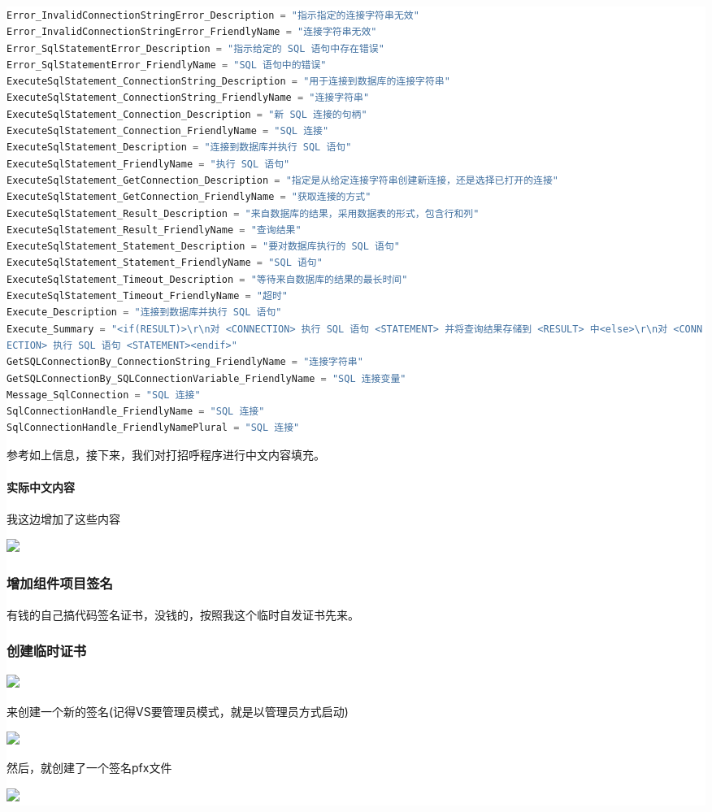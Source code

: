 ```csharp
Error_InvalidConnectionStringError_Description = "指示指定的连接字符串无效"
Error_InvalidConnectionStringError_FriendlyName = "连接字符串无效"
Error_SqlStatementError_Description = "指示给定的 SQL 语句中存在错误"
Error_SqlStatementError_FriendlyName = "SQL 语句中的错误"
ExecuteSqlStatement_ConnectionString_Description = "用于连接到数据库的连接字符串"
ExecuteSqlStatement_ConnectionString_FriendlyName = "连接字符串"
ExecuteSqlStatement_Connection_Description = "新 SQL 连接的句柄"
ExecuteSqlStatement_Connection_FriendlyName = "SQL 连接"
ExecuteSqlStatement_Description = "连接到数据库并执行 SQL 语句"
ExecuteSqlStatement_FriendlyName = "执行 SQL 语句"
ExecuteSqlStatement_GetConnection_Description = "指定是从给定连接字符串创建新连接，还是选择已打开的连接"
ExecuteSqlStatement_GetConnection_FriendlyName = "获取连接的方式"
ExecuteSqlStatement_Result_Description = "来自数据库的结果，采用数据表的形式，包含行和列"
ExecuteSqlStatement_Result_FriendlyName = "查询结果"
ExecuteSqlStatement_Statement_Description = "要对数据库执行的 SQL 语句"
ExecuteSqlStatement_Statement_FriendlyName = "SQL 语句"
ExecuteSqlStatement_Timeout_Description = "等待来自数据库的结果的最长时间"
ExecuteSqlStatement_Timeout_FriendlyName = "超时"
Execute_Description = "连接到数据库并执行 SQL 语句"
Execute_Summary = "<if(RESULT)>\r\n对 <CONNECTION> 执行 SQL 语句 <STATEMENT> 并将查询结果存储到 <RESULT> 中<else>\r\n对 <CONNECTION> 执行 SQL 语句 <STATEMENT><endif>"
GetSQLConnectionBy_ConnectionString_FriendlyName = "连接字符串"
GetSQLConnectionBy_SQLConnectionVariable_FriendlyName = "SQL 连接变量"
Message_SqlConnection = "SQL 连接"
SqlConnectionHandle_FriendlyName = "SQL 连接"
SqlConnectionHandle_FriendlyNamePlural = "SQL 连接"
```

参考如上信息，接下来，我们对打招呼程序进行中文内容填充。

#### 实际中文内容

我这边增加了这些内容

![](https://img1.dotnet9.com/2022/05/6207.png)

### 增加组件项目签名

有钱的自己搞代码签名证书，没钱的，按照我这个临时自发证书先来。

### 创建临时证书

![](https://img1.dotnet9.com/2022/05/6208.png)

来创建一个新的签名(记得VS要管理员模式，就是以管理员方式启动)

![](https://img1.dotnet9.com/2022/05/6209.png)

然后，就创建了一个签名pfx文件

![](https://img1.dotnet9.com/2022/05/6210.png)
